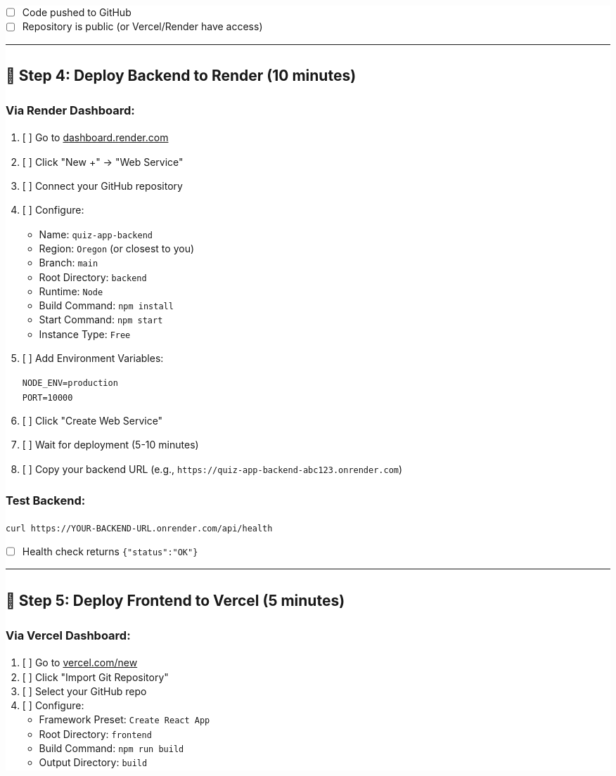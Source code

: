 - [ ] Code pushed to GitHub
- [ ] Repository is public (or Vercel/Render have access)

---

## 🚀 Step 4: Deploy Backend to Render (10 minutes)

### Via Render Dashboard:

1. [ ] Go to [dashboard.render.com](https://dashboard.render.com)
2. [ ] Click "New +" → "Web Service"
3. [ ] Connect your GitHub repository
4. [ ] Configure:
   - Name: `quiz-app-backend`
   - Region: `Oregon` (or closest to you)
   - Branch: `main`
   - Root Directory: `backend`
   - Runtime: `Node`
   - Build Command: `npm install`
   - Start Command: `npm start`
   - Instance Type: `Free`

5. [ ] Add Environment Variables:
   ```
   NODE_ENV=production
   PORT=10000
   ```

6. [ ] Click "Create Web Service"
7. [ ] Wait for deployment (5-10 minutes)
8. [ ] Copy your backend URL (e.g., `https://quiz-app-backend-abc123.onrender.com`)

### Test Backend:
```bash
curl https://YOUR-BACKEND-URL.onrender.com/api/health
```
- [ ] Health check returns `{"status":"OK"}`

---

## 🎨 Step 5: Deploy Frontend to Vercel (5 minutes)

### Via Vercel Dashboard:

1. [ ] Go to [vercel.com/new](https://vercel.com/new)
2. [ ] Click "Import Git Repository"
3. [ ] Select your GitHub repo
4. [ ] Configure:
   - Framework Preset: `Create React App`
   - Root Directory: `frontend`
   - Build Command: `npm run build`
   - Output Directory: `build`

